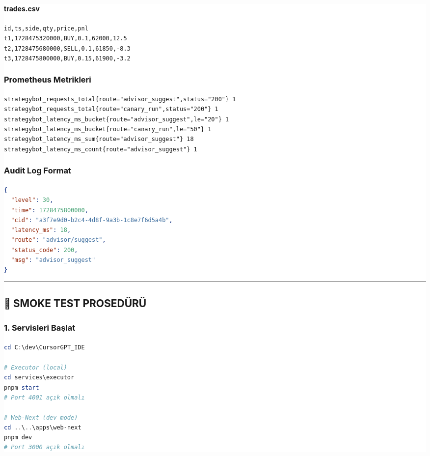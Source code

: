 #### trades.csv
```csv
id,ts,side,qty,price,pnl
t1,1728475320000,BUY,0.1,62000,12.5
t2,1728475680000,SELL,0.1,61850,-8.3
t3,1728475800000,BUY,0.15,61900,-3.2
```

### Prometheus Metrikleri

```
strategybot_requests_total{route="advisor_suggest",status="200"} 1
strategybot_requests_total{route="canary_run",status="200"} 1
strategybot_latency_ms_bucket{route="advisor_suggest",le="20"} 1
strategybot_latency_ms_bucket{route="canary_run",le="50"} 1
strategybot_latency_ms_sum{route="advisor_suggest"} 18
strategybot_latency_ms_count{route="advisor_suggest"} 1
```

### Audit Log Format

```json
{
  "level": 30,
  "time": 1728475800000,
  "cid": "a3f7e9d0-b2c4-4d8f-9a3b-1c8e7f6d5a4b",
  "latency_ms": 18,
  "route": "advisor/suggest",
  "status_code": 200,
  "msg": "advisor_suggest"
}
```

---

## 🧪 SMOKE TEST PROSEDÜRÜ

### 1. Servisleri Başlat

```powershell
cd C:\dev\CursorGPT_IDE

# Executor (local)
cd services\executor
pnpm start
# Port 4001 açık olmalı

# Web-Next (dev mode)
cd ..\..\apps\web-next
pnpm dev
# Port 3000 açık olmalı
```
